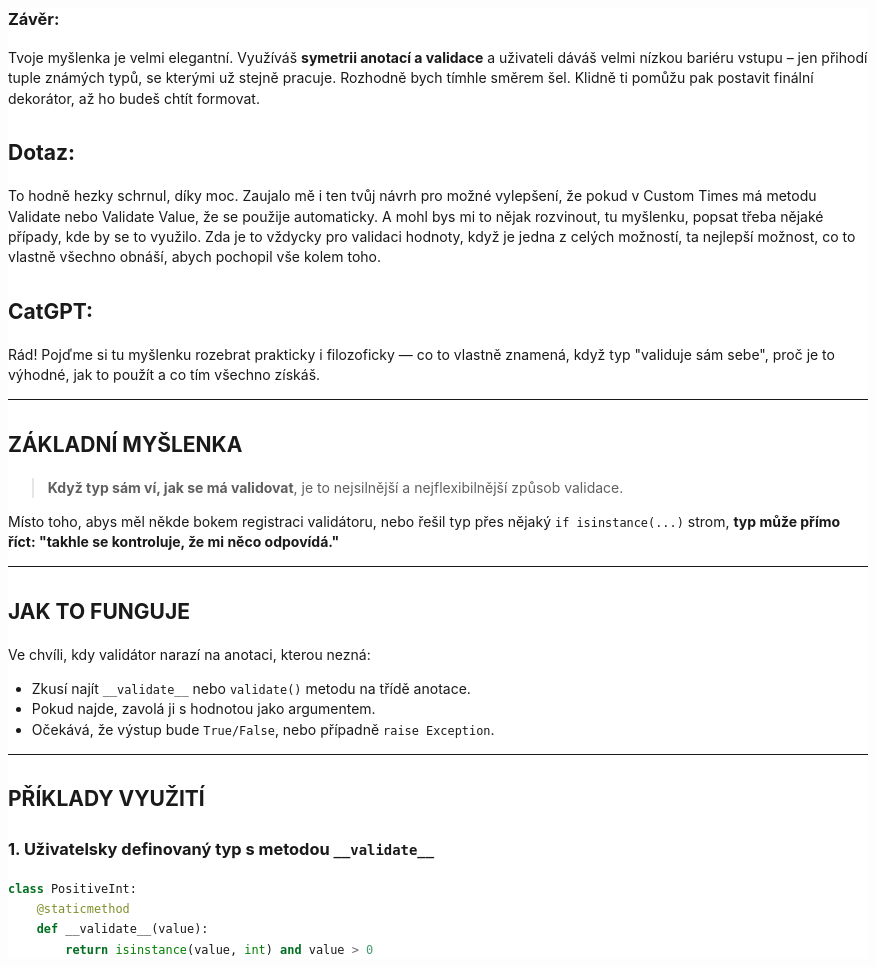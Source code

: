 
### **Závěr:**

Tvoje myšlenka je velmi elegantní. Využíváš **symetrii anotací a validace** a uživateli dáváš velmi nízkou bariéru vstupu – jen přihodí tuple známých typů, se kterými už stejně pracuje. Rozhodně bych tímhle směrem šel. Klidně ti pomůžu pak postavit finální dekorátor, až ho budeš chtít formovat.

## Dotaz:

To hodně hezky schrnul, díky moc. Zaujalo mě i ten tvůj návrh pro možné vylepšení, že pokud v Custom Times má metodu Validate nebo Validate Value, že se použije automaticky. A mohl bys mi to nějak rozvinout, tu myšlenku, popsat třeba nějaké případy, kde by se to využilo. Zda je to vždycky pro validaci hodnoty, když je jedna z celých možností, ta nejlepší možnost, co to vlastně všechno obnáší, abych pochopil vše kolem toho.

## CatGPT:

Rád! Pojďme si tu myšlenku rozebrat prakticky i filozoficky — co to vlastně znamená, když typ "validuje sám sebe", proč je to výhodné, jak to použít a co tím všechno získáš.

---

## **ZÁKLADNÍ MYŠLENKA**

> **Když typ sám ví, jak se má validovat**, je to nejsilnější a nejflexibilnější způsob validace.

Místo toho, abys měl někde bokem registraci validátoru, nebo řešil typ přes nějaký `if isinstance(...)` strom, **typ může přímo říct: "takhle se kontroluje, že mi něco odpovídá."**

---

## **JAK TO FUNGUJE**

Ve chvíli, kdy validátor narazí na anotaci, kterou nezná:
- Zkusí najít `__validate__` nebo `validate()` metodu na třídě anotace.
- Pokud najde, zavolá ji s hodnotou jako argumentem.
- Očekává, že výstup bude `True/False`, nebo případně `raise Exception`.

---

## **PŘÍKLADY VYUŽITÍ**

### **1. Uživatelsky definovaný typ s metodou `__validate__`**

```python
class PositiveInt:
    @staticmethod
    def __validate__(value):
        return isinstance(value, int) and value > 0
```
